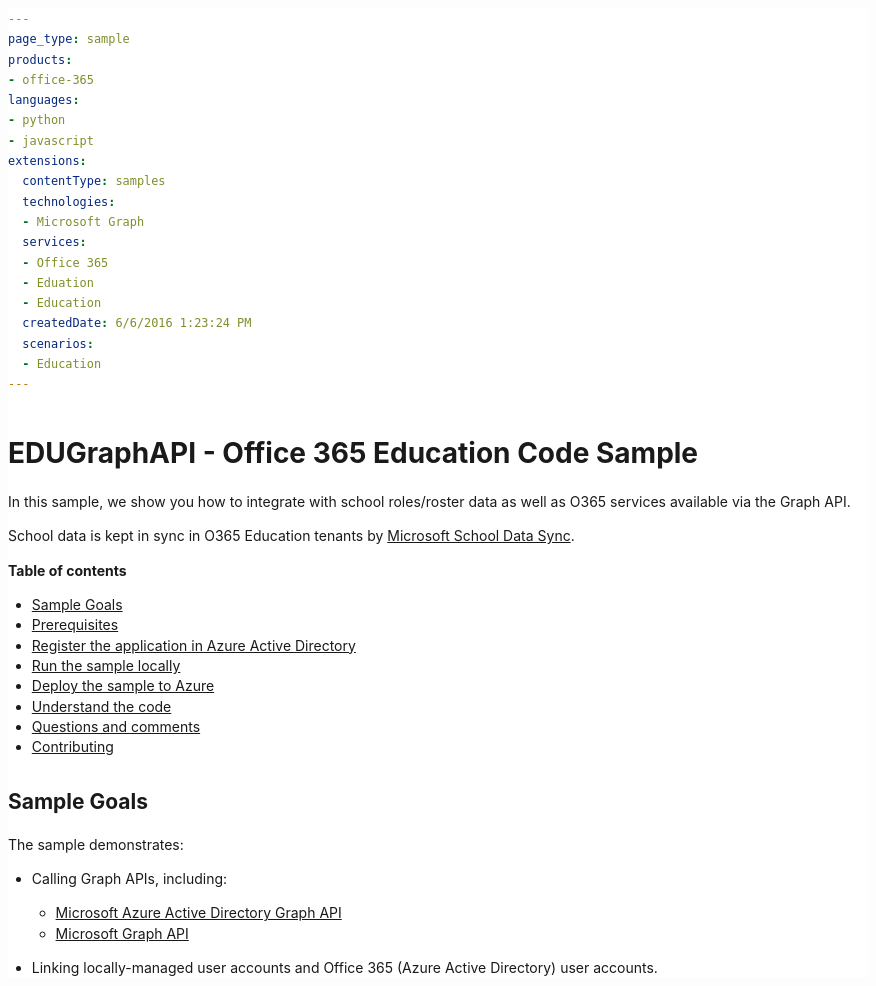 ```yaml
---
page_type: sample
products:
- office-365
languages:
- python
- javascript
extensions:
  contentType: samples
  technologies:
  - Microsoft Graph
  services:
  - Office 365
  - Eduation
  - Education
  createdDate: 6/6/2016 1:23:24 PM
  scenarios:
  - Education
---
```

# EDUGraphAPI - Office 365 Education Code Sample

In this sample, we show you how to integrate with school roles/roster data as well as O365 services available via the Graph API. 

School data is kept in sync in O365 Education tenants by [Microsoft School Data Sync](http://sds.microsoft.com).  

**Table of contents**

- [Sample Goals](#sample-goals)
- [Prerequisites](#prerequisites)
- [Register the application in Azure Active Directory](#register-the-application-in-azure-active-directory)
- [Run the sample locally](#run-the-sample-locally)
- [Deploy the sample to Azure](#deploy-the-sample-to-azure)
- [Understand the code](#understand-the-code)
- [Questions and comments](#questions-and-comments)
- [Contributing](#contributing)

## Sample Goals

The sample demonstrates:

- Calling Graph APIs, including:

  - [Microsoft Azure Active Directory Graph API](https://www.nuget.org/packages/Microsoft.Azure.ActiveDirectory.GraphClient/)
  - [Microsoft Graph API](https://www.nuget.org/packages/Microsoft.Graph/)

- Linking locally-managed user accounts and Office 365 (Azure Active Directory) user accounts. 
